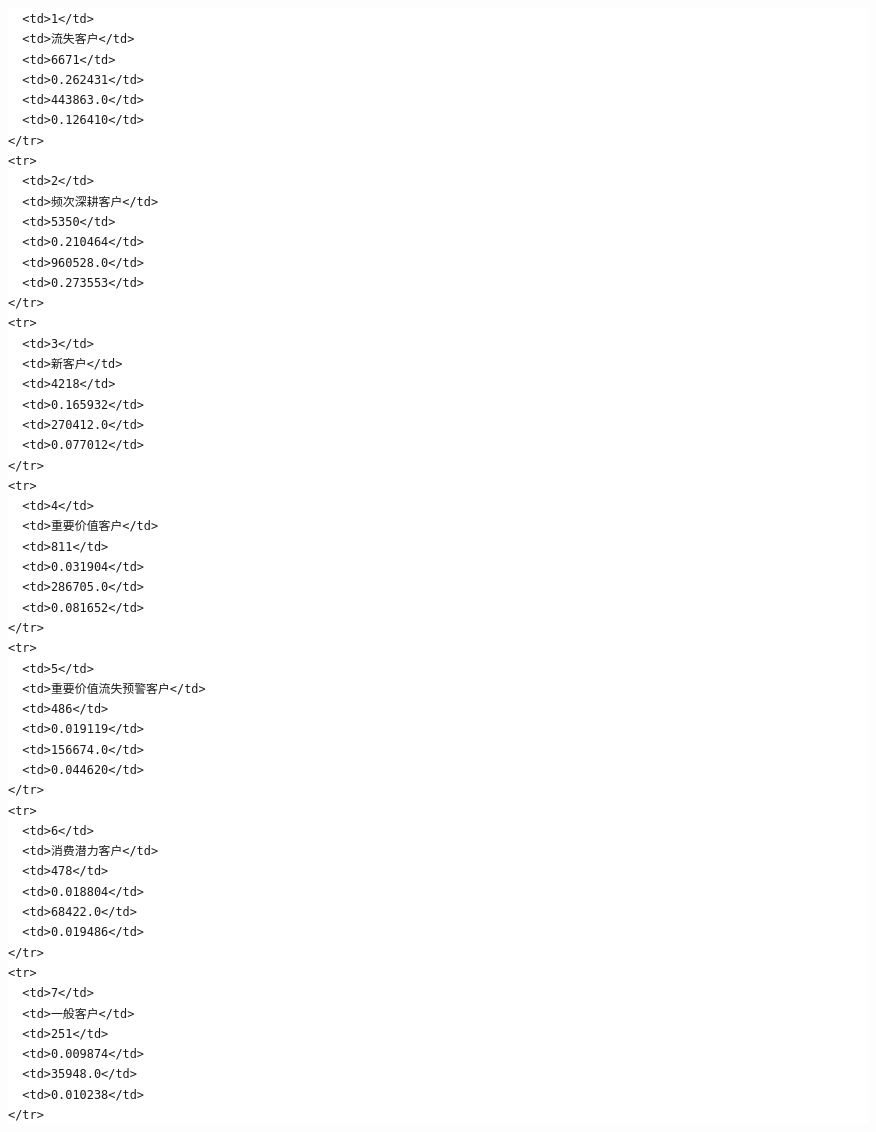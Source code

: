       <td>1</td>
      <td>流失客户</td>
      <td>6671</td>
      <td>0.262431</td>
      <td>443863.0</td>
      <td>0.126410</td>
    </tr>
    <tr>
      <td>2</td>
      <td>频次深耕客户</td>
      <td>5350</td>
      <td>0.210464</td>
      <td>960528.0</td>
      <td>0.273553</td>
    </tr>
    <tr>
      <td>3</td>
      <td>新客户</td>
      <td>4218</td>
      <td>0.165932</td>
      <td>270412.0</td>
      <td>0.077012</td>
    </tr>
    <tr>
      <td>4</td>
      <td>重要价值客户</td>
      <td>811</td>
      <td>0.031904</td>
      <td>286705.0</td>
      <td>0.081652</td>
    </tr>
    <tr>
      <td>5</td>
      <td>重要价值流失预警客户</td>
      <td>486</td>
      <td>0.019119</td>
      <td>156674.0</td>
      <td>0.044620</td>
    </tr>
    <tr>
      <td>6</td>
      <td>消费潜力客户</td>
      <td>478</td>
      <td>0.018804</td>
      <td>68422.0</td>
      <td>0.019486</td>
    </tr>
    <tr>
      <td>7</td>
      <td>一般客户</td>
      <td>251</td>
      <td>0.009874</td>
      <td>35948.0</td>
      <td>0.010238</td>
    </tr>
  </tbody>
</table>
</div>




```python

```
